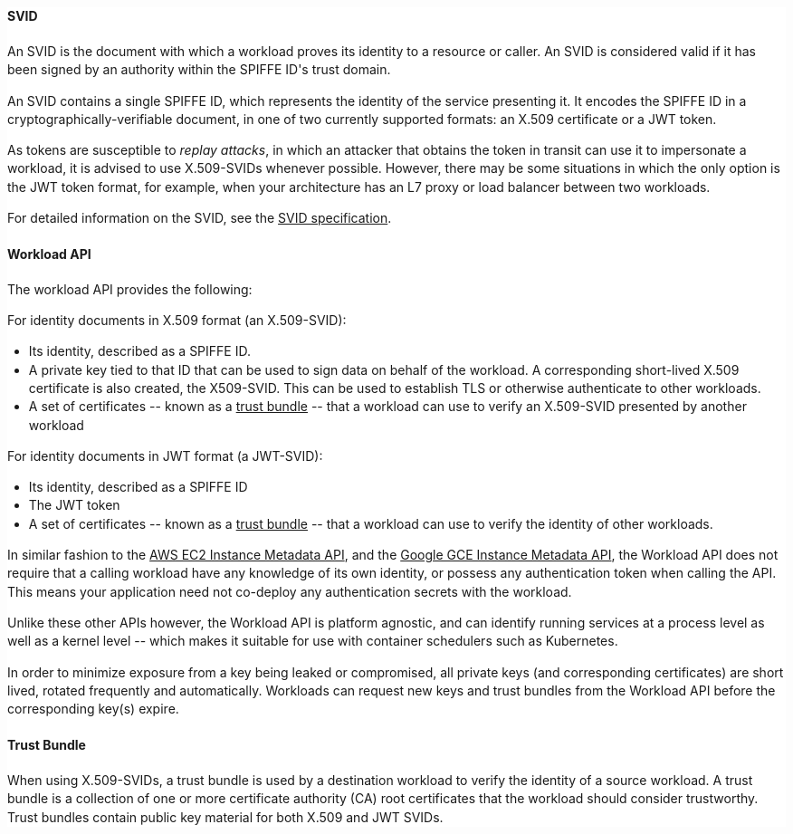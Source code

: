 #### SVID

An SVID is the document with which a workload proves its identity to a resource or caller. An SVID is considered valid if it has been signed by an authority within the SPIFFE ID's trust domain. 

An SVID contains a single SPIFFE ID, which represents the identity of the service presenting it. It encodes the SPIFFE ID in a cryptographically-verifiable document, in one of two currently supported formats: an X.509 certificate or a JWT token. 

As tokens are susceptible to _replay attacks_, in which an attacker that obtains the token in transit can use it to impersonate a workload, it is advised to use X.509-SVIDs whenever possible. However, there may be some situations in which the only option is the JWT token format, for example, when your architecture has an L7 proxy or load balancer between two workloads.

For detailed information on the SVID, see the [SVID specification](https://github.com/spiffe/spiffe/blob/master/standards/X509-SVID.md).

#### Workload API

The workload API provides the following:

For identity documents in X.509 format (an X.509-SVID):

* Its identity, described as a SPIFFE ID.  
* A private key tied to that ID that can be used to sign data on behalf of the workload. A corresponding short-lived X.509 certificate is also created, the X509-SVID. This can be used to establish TLS or otherwise authenticate to other workloads.  
* A set of certificates -- known as a [trust bundle](#trust-bundle) -- that a workload can use to verify an X.509-SVID presented by another workload

For identity documents in JWT format (a JWT-SVID): 

* Its identity, described as a SPIFFE ID  
* The JWT token  
* A set of certificates -- known as a [trust bundle](#trust-bundle) -- that a workload can use to verify the identity of other workloads.    

In similar fashion to the [AWS EC2 Instance Metadata API](https://docs.aws.amazon.com/AWSEC2/latest/UserGuide/ec2-instance-metadata.html), and the [Google GCE Instance Metadata API](https://cloud.google.com/compute/docs/storing-retrieving-metadata), the Workload API does not require that a calling workload have any knowledge of its own identity, or possess any authentication token when calling the API. This means your application need not co-deploy any authentication secrets with the workload.

Unlike these other APIs however, the Workload API is platform agnostic, and can identify running services at a process level as well as a kernel level -- which makes it suitable for use with container schedulers such as Kubernetes.

In order to minimize exposure from a key being leaked or compromised, all private keys (and corresponding certificates) are short lived, rotated frequently and automatically. Workloads can request new keys and trust bundles from the Workload API before the corresponding key(s) expire.

#### Trust Bundle 

When using X.509-SVIDs, a trust bundle is used by a destination workload to verify the identity of a source workload. A trust bundle is a collection of one or more certificate authority (CA) root certificates that the workload should consider trustworthy. Trust bundles contain public key material for both X.509 and JWT SVIDs. 
